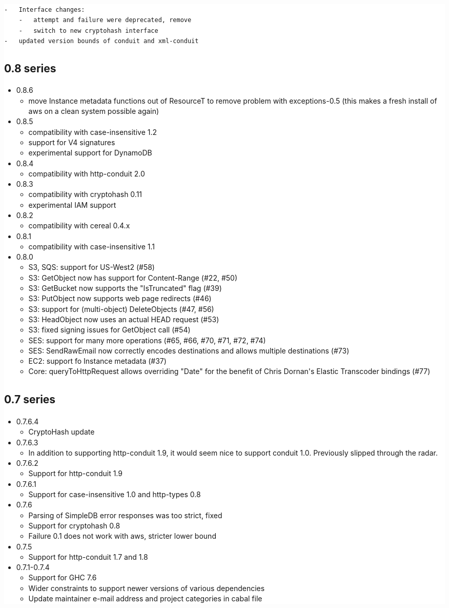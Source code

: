     -   Interface changes:
        -   attempt and failure were deprecated, remove
        -   switch to new cryptohash interface
    -   updated version bounds of conduit and xml-conduit

0.8 series
----------

-   0.8.6
    -   move Instance metadata functions out of ResourceT to remove
        problem with exceptions-0.5 (this makes a fresh install of aws
        on a clean system possible again)
-   0.8.5
    -   compatibility with case-insensitive 1.2
    -   support for V4 signatures
    -   experimental support for DynamoDB
-   0.8.4
    -   compatibility with http-conduit 2.0
-   0.8.3
    -   compatibility with cryptohash 0.11
    -   experimental IAM support
-   0.8.2
    -   compatibility with cereal 0.4.x
-   0.8.1
    -   compatibility with case-insensitive 1.1
-   0.8.0
    -   S3, SQS: support for US-West2 (\#58)
    -   S3: GetObject now has support for Content-Range (\#22, \#50)
    -   S3: GetBucket now supports the "IsTruncated" flag (\#39)
    -   S3: PutObject now supports web page redirects (\#46)
    -   S3: support for (multi-object) DeleteObjects (\#47, \#56)
    -   S3: HeadObject now uses an actual HEAD request (\#53)
    -   S3: fixed signing issues for GetObject call (\#54)
    -   SES: support for many more operations (\#65, \#66, \#70, \#71,
        \#72, \#74)
    -   SES: SendRawEmail now correctly encodes destinations and allows
        multiple destinations (\#73)
    -   EC2: support fo Instance metadata (\#37)
    -   Core: queryToHttpRequest allows overriding "Date" for the
        benefit of Chris Dornan's Elastic Transcoder bindings (\#77)

0.7 series
----------

-   0.7.6.4
    -   CryptoHash update
-   0.7.6.3
    -   In addition to supporting http-conduit 1.9, it would seem nice
        to support conduit 1.0. Previously slipped through the radar.
-   0.7.6.2
    -   Support for http-conduit 1.9
-   0.7.6.1
    -   Support for case-insensitive 1.0 and http-types 0.8
-   0.7.6
    -   Parsing of SimpleDB error responses was too strict, fixed
    -   Support for cryptohash 0.8
    -   Failure 0.1 does not work with aws, stricter lower bound
-   0.7.5
    -   Support for http-conduit 1.7 and 1.8
-   0.7.1-0.7.4
    -   Support for GHC 7.6
    -   Wider constraints to support newer versions of various
        dependencies
    -   Update maintainer e-mail address and project categories in cabal
        file